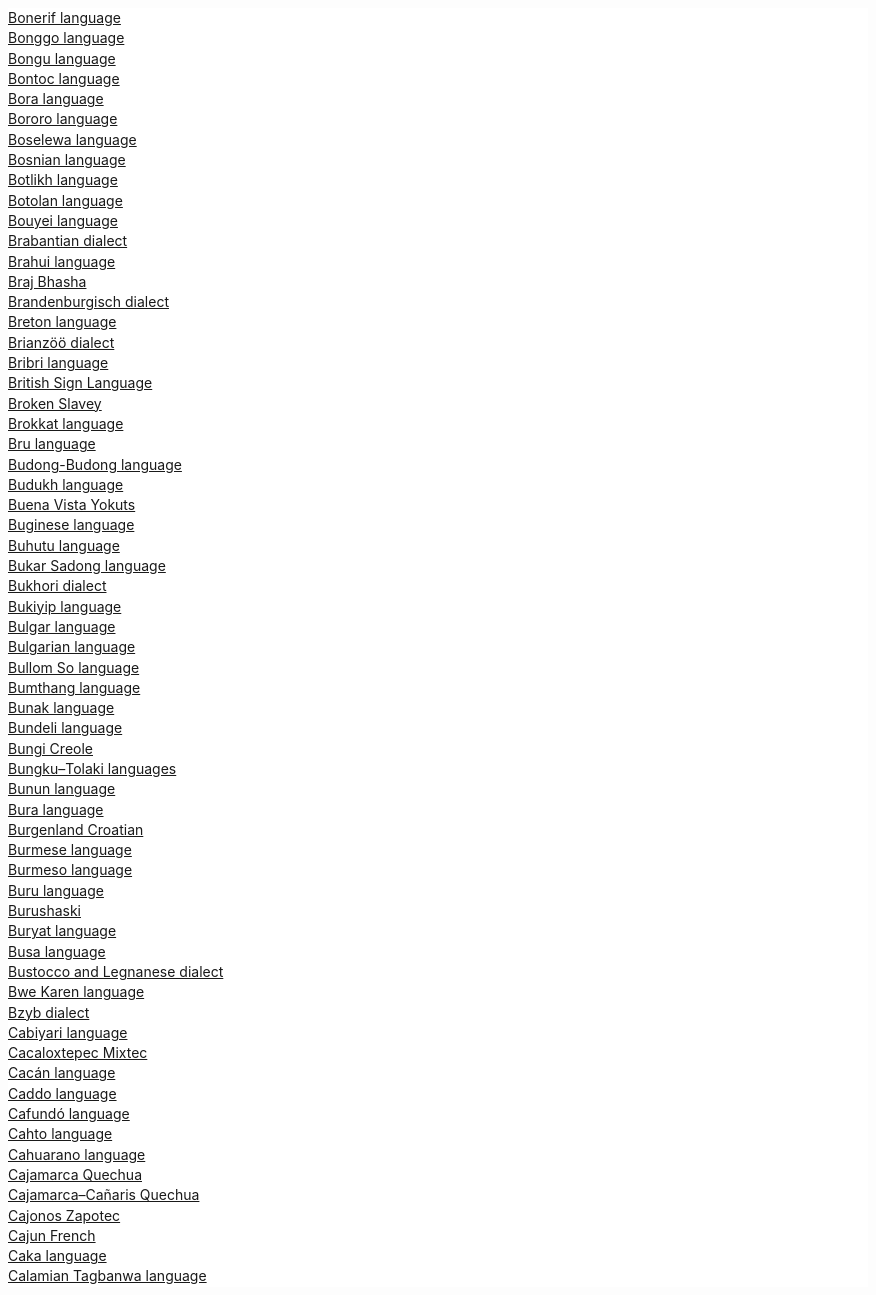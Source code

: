 [Bonerif language](https://en.wikipedia.org/wiki/Bonerif_language)<br>
[Bonggo language](https://en.wikipedia.org/wiki/Bonggo_language)<br>
[Bongu language](https://en.wikipedia.org/wiki/Bongu_language)<br>
[Bontoc language](https://en.wikipedia.org/wiki/Bontoc_language)<br>
[Bora language](https://en.wikipedia.org/wiki/Bora_language)<br>
[Bororo language](https://en.wikipedia.org/wiki/Bororo_language)<br>
[Boselewa language](https://en.wikipedia.org/wiki/Boselewa_language)<br>
[Bosnian language](https://en.wikipedia.org/wiki/Bosnian_language)<br>
[Botlikh language](https://en.wikipedia.org/wiki/Botlikh_language)<br>
[Botolan language](https://en.wikipedia.org/wiki/Botolan_language)<br>
[Bouyei language](https://en.wikipedia.org/wiki/Bouyei_language)<br>
[Brabantian dialect](https://en.wikipedia.org/wiki/Brabantian_dialect)<br>
[Brahui language](https://en.wikipedia.org/wiki/Brahui_language)<br>
[Braj Bhasha](https://en.wikipedia.org/wiki/Braj_Bhasha)<br>
[Brandenburgisch dialect](https://en.wikipedia.org/wiki/Brandenburgisch_dialect)<br>
[Breton language](https://en.wikipedia.org/wiki/Breton_language)<br>
[Brianzöö dialect](https://en.wikipedia.org/wiki/Brianz%C3%B6%C3%B6_dialect)<br>
[Bribri language](https://en.wikipedia.org/wiki/Bribri_language)<br>
[British Sign Language](https://en.wikipedia.org/wiki/British_Sign_Language)<br>
[Broken Slavey](https://en.wikipedia.org/wiki/Broken_Slavey)<br>
[Brokkat language](https://en.wikipedia.org/wiki/Brokkat_language)<br>
[Bru language](https://en.wikipedia.org/wiki/Bru_language)<br>
[Budong-Budong language](https://en.wikipedia.org/wiki/Budong-Budong_language)<br>
[Budukh language](https://en.wikipedia.org/wiki/Budukh_language)<br>
[Buena Vista Yokuts](https://en.wikipedia.org/wiki/Buena_Vista_Yokuts)<br>
[Buginese language](https://en.wikipedia.org/wiki/Buginese_language)<br>
[Buhutu language](https://en.wikipedia.org/wiki/Buhutu_language)<br>
[Bukar Sadong language](https://en.wikipedia.org/wiki/Bukar_Sadong_language)<br>
[Bukhori dialect](https://en.wikipedia.org/wiki/Bukhori_dialect)<br>
[Bukiyip language](https://en.wikipedia.org/wiki/Bukiyip_language)<br>
[Bulgar language](https://en.wikipedia.org/wiki/Bulgar_language)<br>
[Bulgarian language](https://en.wikipedia.org/wiki/Bulgarian_language)<br>
[Bullom So language](https://en.wikipedia.org/wiki/Bullom_So_language)<br>
[Bumthang language](https://en.wikipedia.org/wiki/Bumthang_language)<br>
[Bunak language](https://en.wikipedia.org/wiki/Bunak_language)<br>
[Bundeli language](https://en.wikipedia.org/wiki/Bundeli_language)<br>
[Bungi Creole](https://en.wikipedia.org/wiki/Bungi_Creole)<br>
[Bungku–Tolaki languages](https://en.wikipedia.org/wiki/Bungku%E2%80%93Tolaki_languages)<br>
[Bunun language](https://en.wikipedia.org/wiki/Bunun_language)<br>
[Bura language](https://en.wikipedia.org/wiki/Bura_language)<br>
[Burgenland Croatian](https://en.wikipedia.org/wiki/Burgenland_Croatian)<br>
[Burmese language](https://en.wikipedia.org/wiki/Burmese_language)<br>
[Burmeso language](https://en.wikipedia.org/wiki/Burmeso_language)<br>
[Buru language](https://en.wikipedia.org/wiki/Buru_language)<br>
[Burushaski](https://en.wikipedia.org/wiki/Burushaski)<br>
[Buryat language](https://en.wikipedia.org/wiki/Buryat_language)<br>
[Busa language](https://en.wikipedia.org/wiki/Busa_language_(Papuan))<br>
[Bustocco and Legnanese dialect](https://en.wikipedia.org/wiki/Bustocco_and_Legnanese_dialect)<br>
[Bwe Karen language](https://en.wikipedia.org/wiki/Bwe_Karen_language)<br>
[Bzyb dialect](https://en.wikipedia.org/wiki/Bzyb_dialect)<br>
[Cabiyari language](https://en.wikipedia.org/wiki/Cabiyari_language)<br>
[Cacaloxtepec Mixtec](https://en.wikipedia.org/wiki/Cacaloxtepec_Mixtec)<br>
[Cacán language](https://en.wikipedia.org/wiki/Cac%C3%A1n_language)<br>
[Caddo language](https://en.wikipedia.org/wiki/Caddo_language)<br>
[Cafundó language](https://en.wikipedia.org/wiki/Cafund%C3%B3_language)<br>
[Cahto language](https://en.wikipedia.org/wiki/Cahto_language)<br>
[Cahuarano language](https://en.wikipedia.org/wiki/Cahuarano_language)<br>
[Cajamarca Quechua](https://en.wikipedia.org/wiki/Cajamarca_Quechua)<br>
[Cajamarca–Cañaris Quechua](https://en.wikipedia.org/wiki/Cajamarca%E2%80%93Ca%C3%B1aris_Quechua)<br>
[Cajonos Zapotec](https://en.wikipedia.org/wiki/Cajonos_Zapotec)<br>
[Cajun French](https://en.wikipedia.org/wiki/Cajun_French)<br>
[Caka language](https://en.wikipedia.org/wiki/Caka_language)<br>
[Calamian Tagbanwa language](https://en.wikipedia.org/wiki/Calamian_Tagbanwa_language)<br>